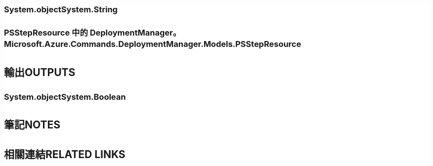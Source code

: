 ### <span data-ttu-id="d369d-142">System.object</span><span class="sxs-lookup"><span data-stu-id="d369d-142">System.String</span></span>

### <span data-ttu-id="d369d-143">PSStepResource 中的 DeploymentManager。</span><span class="sxs-lookup"><span data-stu-id="d369d-143">Microsoft.Azure.Commands.DeploymentManager.Models.PSStepResource</span></span>

## <span data-ttu-id="d369d-144">輸出</span><span class="sxs-lookup"><span data-stu-id="d369d-144">OUTPUTS</span></span>

### <span data-ttu-id="d369d-145">System.object</span><span class="sxs-lookup"><span data-stu-id="d369d-145">System.Boolean</span></span>

## <span data-ttu-id="d369d-146">筆記</span><span class="sxs-lookup"><span data-stu-id="d369d-146">NOTES</span></span>

## <span data-ttu-id="d369d-147">相關連結</span><span class="sxs-lookup"><span data-stu-id="d369d-147">RELATED LINKS</span></span>
